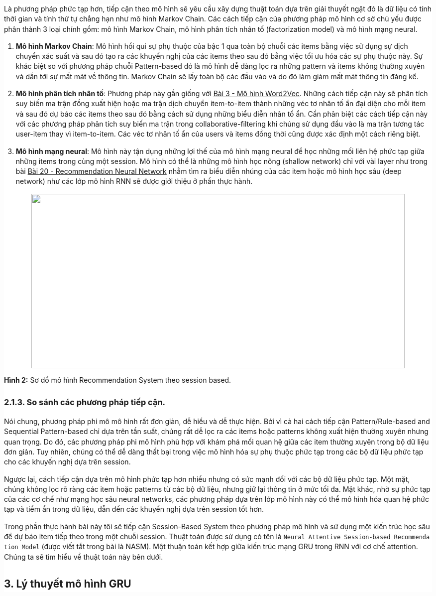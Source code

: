 Là phương pháp phức tạp hơn, tiếp cận theo mô hình sẽ yêu cầu xây dựng thuật toán dựa trên giải thuyết ngặt đó là dữ liệu có tính thời gian và tính thứ tự chẳng hạn như mô hình Markov Chain. Các cách tiếp cận của phương pháp mô hình cơ sở chủ yếu được phân thành 3 loại chính gồm: mô hình Markov Chain, mô hình phân tích nhân tố (factorization model) và mô hình mạng neural.

1. **Mô hình Markov Chain**: Mô hình hồi qui sự phụ thuộc của bậc 1 qua toàn bộ chuỗi các items bằng việc sử dụng sự dịch chuyển xác suất và sau đó tạo ra các khuyến nghị của các items theo sau đó bằng việc tối ưu hóa các sự phụ thuộc này. Sự khác biệt so với phương pháp chuỗi Pattern-based đó là mô hình dễ dàng lọc ra những pattern và items không thường xuyên và dẫn tới sự mất mát về thông tin. Markov Chain sẽ lấy toàn bộ các đầu vào và do đó làm giảm mất mát thông tin đáng kể.

2. **Mô hình phân tích nhân tố**: Phương pháp này gần giống với [Bài 3 - Mô hình Word2Vec](https://phamdinhkhanh.github.io/2019/04/29/ModelWord2Vec.html). Những cách tiếp cận này sẽ phân tích suy biến ma trận đồng xuất hiện hoặc ma trận dịch chuyển item-to-item thành những véc tơ nhân tố ẩn đại diện cho mỗi item và sau đó dự báo các items theo sau đó bằng cách sử dụng những biểu diễn nhân tố ẩn. Cần phân biệt các cách tiếp cận này với các phương pháp phân tích suy biến ma trận trong collaborative-filtering khi chúng sử dụng đầu vào là ma trận tương tác user-item thay vì item-to-item. Các véc tơ nhân tố ẩn của users và items đồng thời cũng được xác định một cách riêng biệt.

3. **Mô hình mạng neural**: Mô hình này tận dụng những lợi thế của mô hình mạng neural để học những mối liên hệ phức tạp giữa những items trong cùng một session. Mô hình có thể là những mô hình học nông (shallow network) chỉ với vài layer như trong bài [Bài 20 - Recommendation Neural Network](https://phamdinhkhanh.github.io/2019/12/26/Sorfmax_Recommendation_Neural_Network.html) nhằm tìm ra biểu diễn nhúng của các item hoặc mô hình học sâu (deep network) như các lớp mô hình RNN sẽ được giới thiệu ở phần thực hành.

<img src="https://i.imgur.com/n2VSMD0.png" width="750px" height="350px" style="display:block; margin-left:auto; margin-right:auto"/>

**Hình 2:** Sơ đồ mô hình Recommendation System theo session based.

### 2.1.3. So sánh các phương pháp tiếp cận.

Nói chung, phương pháp phi mô mô hình rất đơn giản, dễ hiểu và dễ thực hiện. Bởi vì cả hai cách tiếp cận Pattern/Rule-based and Sequential Pattern-based chỉ dựa trên tần suất, chúng rất dễ lọc ra các items hoặc patterns không xuất hiện thường xuyên nhưng quan trọng. Do đó, các phương pháp phi mô hình phù hợp với khám phá mối quan hệ giữa các item thường xuyên trong bộ dữ liệu đơn giản. Tuy nhiên, chúng có thể dễ dàng thất bại trong việc mô hình hóa sự phụ thuộc phức tạp trong các bộ dữ liệu phức tạp cho các khuyến nghị dựa trên session. 

Ngược lại, cách tiếp cận dựa trên mô hình phức tạp hơn nhiều nhưng có sức mạnh đối với các bộ dữ liệu phức tạp. Một mặt, chúng không lọc rõ ràng các item hoặc patterns từ các bộ dữ liệu, nhưng giữ lại thông tin ở mức tối đa. Mặt khác, nhờ sự phức tạp của các cơ chế như mạng học sâu neural networks, các phương pháp dựa trên lớp mô hình này có thể mô hình hóa quan hệ phức tạp và tiềm ẩn trong dữ liệu, dẫn đến các khuyến nghị dựa trên session tốt hơn.

Trong phần thực hành bài này tôi sẽ tiếp cận Session-Based System theo phương pháp mô hình và sử dụng một kiến trúc học sâu để dự báo item tiếp theo trong một chuỗi session. Thuật toán được sử dụng có tên là `Neural Attentive Session-based Recommendation Model` (được viết tắt trong bài là NASM). Một thuận toán kết hợp giữa kiến trúc mạng GRU trong RNN với cơ chế attention. Chúng ta sẽ tìm hiểu về thuật toán này bên dưới.


## 3. Lý thuyết mô hình GRU
